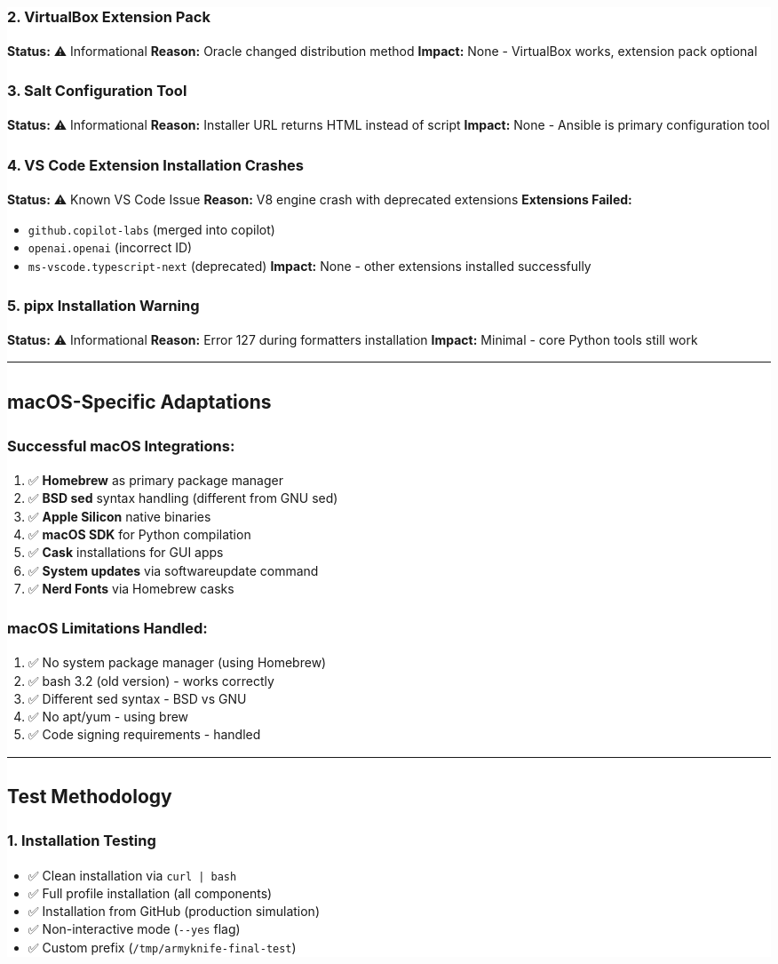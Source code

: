 ### 2. VirtualBox Extension Pack
**Status:** ⚠️ Informational
**Reason:** Oracle changed distribution method
**Impact:** None - VirtualBox works, extension pack optional

### 3. Salt Configuration Tool
**Status:** ⚠️ Informational
**Reason:** Installer URL returns HTML instead of script
**Impact:** None - Ansible is primary configuration tool

### 4. VS Code Extension Installation Crashes
**Status:** ⚠️ Known VS Code Issue
**Reason:** V8 engine crash with deprecated extensions
**Extensions Failed:**
- `github.copilot-labs` (merged into copilot)
- `openai.openai` (incorrect ID)
- `ms-vscode.typescript-next` (deprecated)
**Impact:** None - other extensions installed successfully

### 5. pipx Installation Warning
**Status:** ⚠️ Informational
**Reason:** Error 127 during formatters installation
**Impact:** Minimal - core Python tools still work

---

## macOS-Specific Adaptations

### Successful macOS Integrations:
1. ✅ **Homebrew** as primary package manager
2. ✅ **BSD sed** syntax handling (different from GNU sed)
3. ✅ **Apple Silicon** native binaries
4. ✅ **macOS SDK** for Python compilation
5. ✅ **Cask** installations for GUI apps
6. ✅ **System updates** via softwareupdate command
7. ✅ **Nerd Fonts** via Homebrew casks

### macOS Limitations Handled:
1. ✅ No system package manager (using Homebrew)
2. ✅ bash 3.2 (old version) - works correctly
3. ✅ Different sed syntax - BSD vs GNU
4. ✅ No apt/yum - using brew
5. ✅ Code signing requirements - handled

---

## Test Methodology

### 1. Installation Testing
- ✅ Clean installation via `curl | bash`
- ✅ Full profile installation (all components)
- ✅ Installation from GitHub (production simulation)
- ✅ Non-interactive mode (`--yes` flag)
- ✅ Custom prefix (`/tmp/armyknife-final-test`)

